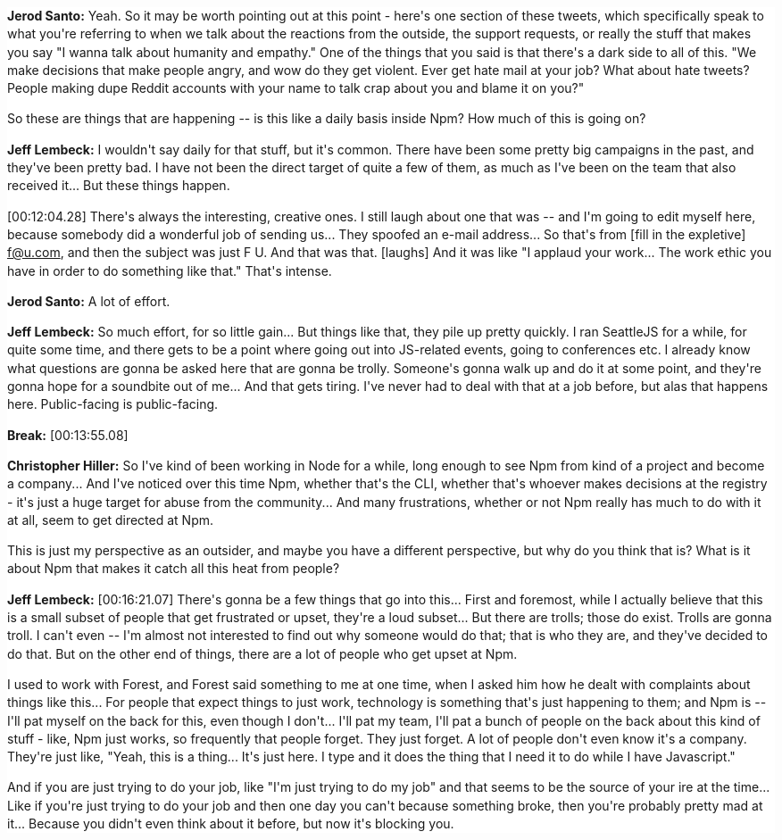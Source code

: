 **Jerod Santo:** Yeah. So it may be worth pointing out at this point - here's one section of these tweets, which specifically speak to what you're referring to when we talk about the reactions from the outside, the support requests, or really the stuff that makes you say "I wanna talk about humanity and empathy." One of the things that you said is that there's a dark side to all of this. "We make decisions that make people angry, and wow do they get violent. Ever get hate mail at your job? What about hate tweets? People making dupe Reddit accounts with your name to talk crap about you and blame it on you?"

So these are things that are happening -- is this like a daily basis inside Npm? How much of this is going on?

**Jeff Lembeck:** I wouldn't say daily for that stuff, but it's common. There have been some pretty big campaigns in the past, and they've been pretty bad. I have not been the direct target of quite a few of them, as much as I've been on the team that also received it... But these things happen.

\[00:12:04.28\] There's always the interesting, creative ones. I still laugh about one that was -- and I'm going to edit myself here, because somebody did a wonderful job of sending us... They spoofed an e-mail address... So that's from \[fill in the expletive\] f@u.com, and then the subject was just F U. And that was that. \[laughs\] And it was like "I applaud your work... The work ethic you have in order to do something like that." That's intense.

**Jerod Santo:** A lot of effort.

**Jeff Lembeck:** So much effort, for so little gain... But things like that, they pile up pretty quickly. I ran SeattleJS for a while, for quite some time, and there gets to be a point where going out into JS-related events, going to conferences etc. I already know what questions are gonna be asked here that are gonna be trolly. Someone's gonna walk up and do it at some point, and they're gonna hope for a soundbite out of me... And that gets tiring. I've never had to deal with that at a job before, but alas that happens here. Public-facing is public-facing.

**Break:** \[00:13:55.08\]

**Christopher Hiller:** So I've kind of been working in Node for a while, long enough to see Npm from kind of a project and become a company... And I've noticed over this time Npm, whether that's the CLI, whether that's whoever makes decisions at the registry - it's just a huge target for abuse from the community... And many frustrations, whether or not Npm really has much to do with it at all, seem to get directed at Npm.

This is just my perspective as an outsider, and maybe you have a different perspective, but why do you think that is? What is it about Npm that makes it catch all this heat from people?

**Jeff Lembeck:** \[00:16:21.07\] There's gonna be a few things that go into this... First and foremost, while I actually believe that this is a small subset of people that get frustrated or upset, they're a loud subset... But there are trolls; those do exist. Trolls are gonna troll. I can't even -- I'm almost not interested to find out why someone would do that; that is who they are, and they've decided to do that. But on the other end of things, there are a lot of people who get upset at Npm.

I used to work with Forest, and Forest said something to me at one time, when I asked him how he dealt with complaints about things like this... For people that expect things to just work, technology is something that's just happening to them; and Npm is -- I'll pat myself on the back for this, even though I don't... I'll pat my team, I'll pat a bunch of people on the back about this kind of stuff - like, Npm just works, so frequently that people forget. They just forget. A lot of people don't even know it's a company. They're just like, "Yeah, this is a thing... It's just here. I type and it does the thing that I need it to do while I have Javascript."

And if you are just trying to do your job, like "I'm just trying to do my job" and that seems to be the source of your ire at the time... Like if you're just trying to do your job and then one day you can't because something broke, then you're probably pretty mad at it... Because you didn't even think about it before, but now it's blocking you.
